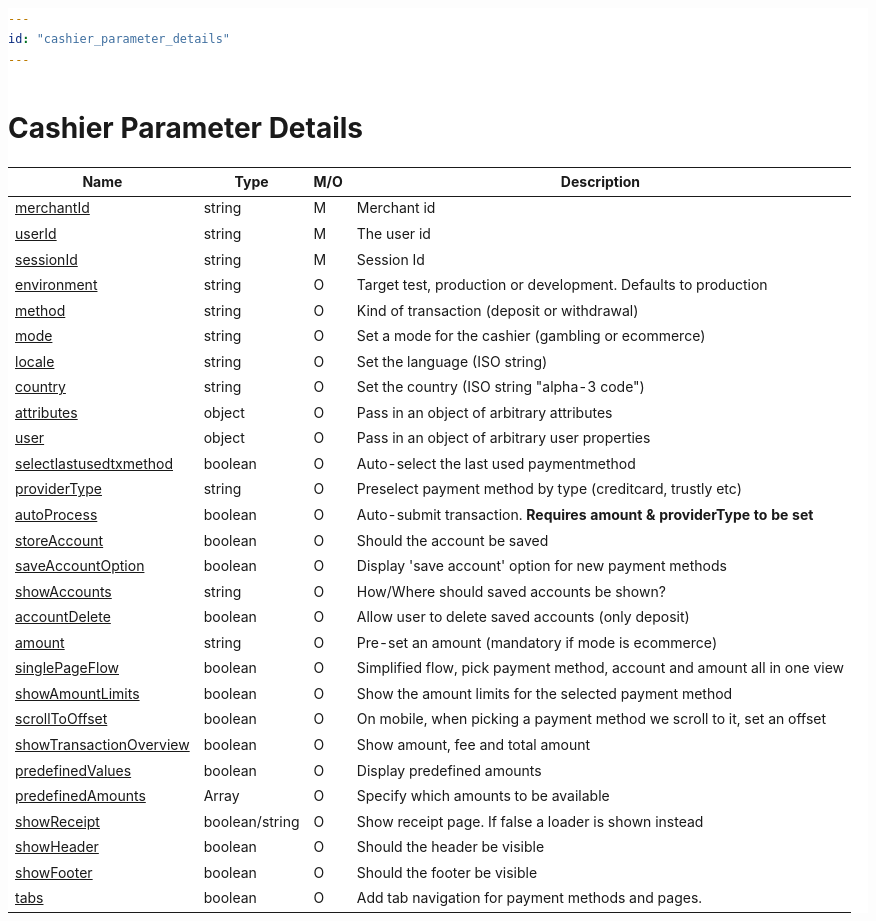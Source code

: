 ```yaml
---
id: "cashier_parameter_details"
---
```


# Cashier Parameter Details

| Name                                                              | Type           | M/O | Description                                                                                      |
| ----------------------------------------------------------------- | -------------- | --- | ------------------------------------------------------------------------------------------------ |
| [merchantId](#merchantid)                                         | string         | M   | Merchant id                                                                                      |
| [userId](#userid)                                                 | string         | M   | The user id                                                                                      |
| [sessionId](#sessionid)                                           | string         | M   | Session Id                                                                                       |
| [environment](#environment)                                       | string         | O   | Target test, production or development. Defaults to production                                   |
| [method](#method)                                                 | string         | O   | Kind of transaction (deposit or withdrawal)                                                      |
| [mode](#mode)                                                     | string         | O   | Set a mode for the cashier (gambling or ecommerce)                                               |
| [locale](#locale)                                                 | string         | O   | Set the language (ISO string)                                                                    |
| [country](#country)                                               | string         | O   | Set the country (ISO string "alpha-3 code")                                                      |
| [attributes](#attributes)                                         | object         | O   | Pass in an object of arbitrary attributes                                                        |
| [user](#user)                                                     | object         | O   | Pass in an object of arbitrary user properties                                                   |
| [selectlastusedtxmethod](#selectlastusedtxmethod)                 | boolean        | O   | Auto-select the last used paymentmethod                                                          |
| [providerType](#providertype)                                     | string         | O   | Preselect payment method by type (creditcard, trustly etc)                                       |
| [autoProcess](#autoprocess)                                       | boolean        | O   | Auto-submit transaction. **Requires amount & providerType to be set**                            |
| [storeAccount](#storeaccount)                                     | boolean        | O   | Should the account be saved                                                                      |
| [saveAccountOption](#saveaccountoption)                           | boolean        | O   | Display 'save account' option for new payment methods                                            |
| [showAccounts](#showaccounts)                                     | string         | O   | How/Where should saved accounts be shown?                                                        |
| [accountDelete](#accountdelete)                                   | boolean        | O   | Allow user to delete saved accounts (only deposit)                                               |
| [amount](#amount)                                                 | string         | O   | Pre-set an amount (mandatory if mode is ecommerce)                                               |
| [singlePageFlow](#singlepageflow)                                 | boolean        | O   | Simplified flow, pick payment method, account and amount all in one view                         |
| [showAmountLimits](#showamountlimits)                             | boolean        | O   | Show the amount limits for the selected payment method                                           |
| [scrollToOffset](#scrolltooffset)                                 | boolean        | O   | On mobile, when picking a payment method we scroll to it, set an offset                          |
| [showTransactionOverview](#showtransactionoverview)               | boolean        | O   | Show amount, fee and total amount                                                                |
| [predefinedValues](#predefinedvalues)                             | boolean        | O   | Display predefined amounts                                                                       |
| [predefinedAmounts](#predefinedamounts)                           | Array          | O   | Specify which amounts to be available                                                            |
| [showReceipt](#showreceipt)                                       | boolean/string | O   | Show receipt page. If false a loader is shown instead                                            |
| [showHeader](#showheader)                                         | boolean        | O   | Should the header be visible                                                                     |
| [showFooter](#showfooter)                                         | boolean        | O   | Should the footer be visible                                                                     |
| [tabs](#tabs)                                                     | boolean        | O   | Add tab navigation for payment methods and pages.                                                |